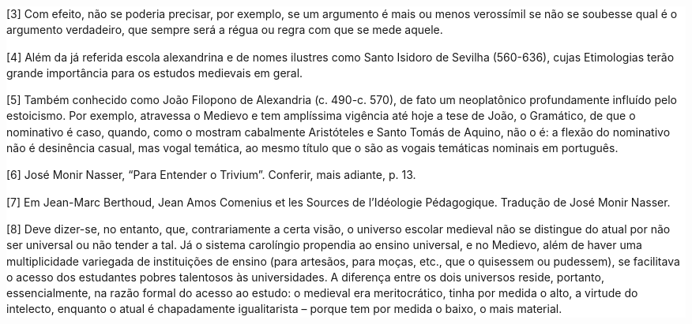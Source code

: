 [3] Com efeito, não se poderia precisar, por exemplo, se um argumento é mais ou menos verossímil se não se soubesse qual é o argumento verdadeiro, que sempre será a régua ou regra com que se mede aquele.

[4] Além da já referida escola alexandrina e de nomes ilustres como Santo Isidoro de Sevilha (560-636), cujas Etimologias terão grande importância para os estudos medievais em geral.

[5] Também conhecido como João Filopono de Alexandria (c. 490-c. 570), de fato um neoplatônico profundamente influído pelo estoicismo. Por exemplo, atravessa o Medievo e tem amplíssima vigência até hoje a tese de João, o Gramático, de que o nominativo é caso, quando, como o mostram cabalmente Aristóteles e Santo Tomás de Aquino, não o é: a flexão do nominativo não é desinência casual, mas vogal temática, ao mesmo título que o são as vogais temáticas nominais em português.

[6] José Monir Nasser, “Para Entender o Trivium”. Conferir, mais adiante, p. 13.

[7] Em Jean-Marc Berthoud, Jean Amos Comenius et les Sources de l’Idéologie Pédagogique. Tradução de José Monir Nasser.

[8] Deve dizer-se, no entanto, que, contrariamente a certa visão, o universo escolar medieval não se distingue do atual por não ser universal ou não tender a tal. Já o sistema carolíngio propendia ao ensino universal, e no Medievo, além de haver uma multiplicidade variegada de instituições de ensino (para artesãos, para moças, etc., que o quisessem ou pudessem), se facilitava o acesso dos estudantes pobres talentosos às universidades. A diferença entre os dois universos reside, portanto, essencialmente, na razão formal do acesso ao estudo: o medieval era meritocrático, tinha por medida o alto, a virtude do intelecto, enquanto o atual é chapadamente igualitarista – porque tem por medida o baixo, o mais material.